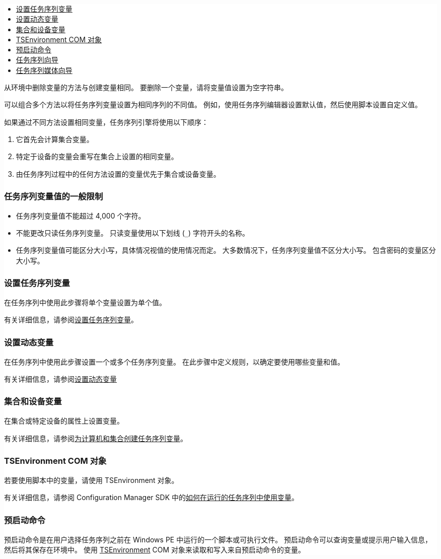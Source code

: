 - [设置任务序列变量](#bkmk_set-ts-step)  
- [设置动态变量](#bkmk_set-dyn-step)  
- [集合和设备变量](#bkmk_set-coll-var)  
- [TSEnvironment COM 对象](#bkmk_set-com)  
- [预启动命令](#bkmk_set-prestart)  
- [任务序列向导](#bkmk_set-tswiz)
- [任务序列媒体向导](#bkmk_set-media)  

从环境中删除变量的方法与创建变量相同。 要删除一个变量，请将变量值设置为空字符串。  

可以组合多个方法以将任务序列变量设置为相同序列的不同值。 例如，使用任务序列编辑器设置默认值，然后使用脚本设置自定义值。

如果通过不同方法设置相同变量，任务序列引擎将使用以下顺序：  

1. 它首先会计算集合变量。  

2. 特定于设备的变量会重写在集合上设置的相同变量。  

3. 由任务序列过程中的任何方法设置的变量优先于集合或设备变量。  

### <a name="general-limitations-for-task-sequence-variable-values"></a>任务序列变量值的一般限制

- 任务序列变量值不能超过 4,000 个字符。  

- 不能更改只读任务序列变量。 只读变量使用以下划线 (`_`) 字符开头的名称。  

- 任务序列变量值可能区分大小写，具体情况视值的使用情况而定。 大多数情况下，任务序列变量值不区分大小写。 包含密码的变量区分大小写。  

### <a name="bkmk_set-ts-step"></a>设置任务序列变量

在任务序列中使用此步骤将单个变量设置为单个值。

有关详细信息，请参阅[设置任务序列变量](/sccm/osd/understand/task-sequence-steps#BKMK_SetTaskSequenceVariable)。

### <a name="bkmk_set-dyn-step"></a>设置动态变量

在任务序列中使用此步骤设置一个或多个任务序列变量。 在此步骤中定义规则，以确定要使用哪些变量和值。

有关详细信息，请参阅[设置动态变量](/sccm/osd/understand/task-sequence-steps#BKMK_SetDynamicVariables)

### <a name="bkmk_set-coll-var"></a> 集合和设备变量

在集合或特定设备的属性上设置变量。

有关详细信息，请参阅[为计算机和集合创建任务序列变量](/sccm/osd/deploy-use/manage-task-sequences-to-automate-tasks#BKMK_CreateTSVariables)。

### <a name="bkmk_set-com"></a> TSEnvironment COM 对象

若要使用脚本中的变量，请使用 TSEnvironment  对象。

有关详细信息，请参阅 Configuration Manager SDK 中的[如何在运行的任务序列中使用变量](/sccm/develop/osd/how-to-use-task-sequence-variables-in-a-running-task-sequence)。

### <a name="bkmk_set-prestart"></a> 预启动命令

预启动命令是在用户选择任务序列之前在 Windows PE 中运行的一个脚本或可执行文件。 预启动命令可以查询变量或提示用户输入信息，然后将其保存在环境中。 使用 [TSEnvironment](#bkmk_set-com) COM 对象来读取和写入来自预启动命令的变量。
